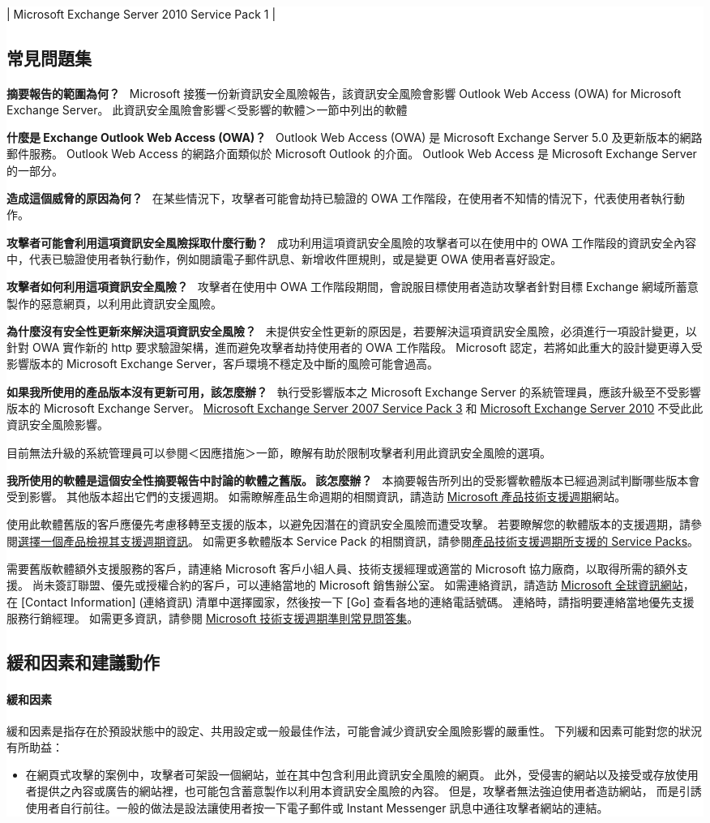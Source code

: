 | Microsoft Exchange Server 2010 Service Pack 1 |

常見問題集
----------

<span></span>
**摘要報告的範圍為何？**  
Microsoft 接獲一份新資訊安全風險報告，該資訊安全風險會影響 Outlook Web Access (OWA) for Microsoft Exchange Server。 此資訊安全風險會影響＜受影響的軟體＞一節中列出的軟體

**什麼是 Exchange Outlook Web Access (OWA)？**  
Outlook Web Access (OWA) 是 Microsoft Exchange Server 5.0 及更新版本的網路郵件服務。 Outlook Web Access 的網路介面類似於 Microsoft Outlook 的介面。 Outlook Web Access 是 Microsoft Exchange Server 的一部分。

**造成這個威脅的原因為何？**  
在某些情況下，攻擊者可能會劫持已驗證的 OWA 工作階段，在使用者不知情的情況下，代表使用者執行動作。

**攻擊者可能會利用這項資訊安全風險採取什麼行動？**  
成功利用這項資訊安全風險的攻擊者可以在使用中的 OWA 工作階段的資訊安全內容中，代表已驗證使用者執行動作，例如閱讀電子郵件訊息、新增收件匣規則，或是變更 OWA 使用者喜好設定。

**攻擊者如何利用這項資訊安全風險？**  
攻擊者在使用中 OWA 工作階段期間，會說服目標使用者造訪攻擊者針對目標 Exchange 網域所蓄意製作的惡意網頁，以利用此資訊安全風險。

**為什麼沒有安全性更新來解決這項資訊安全風險？**  
未提供安全性更新的原因是，若要解決這項資訊安全風險，必須進行一項設計變更，以針對 OWA 實作新的 http 要求驗證架構，進而避免攻擊者劫持使用者的 OWA 工作階段。 Microsoft 認定，若將如此重大的設計變更導入受影響版本的 Microsoft Exchange Server，客戶環境不穩定及中斷的風險可能會過高。

**如果我所使用的產品版本沒有更新可用，該怎麼辦？**  
執行受影響版本之 Microsoft Exchange Server 的系統管理員，應該升級至不受影響版本的 Microsoft Exchange Server。 [Microsoft Exchange Server 2007 Service Pack 3](http://www.microsoft.com/downloads/details.aspx?familyid=1687160b-634a-43cb-a65a-f355cff0afa6) 和 [Microsoft Exchange Server 2010](http://www.microsoft.com/exchange/2010) 不受此此資訊安全風險影響。

目前無法升級的系統管理員可以參閱＜因應措施＞一節，瞭解有助於限制攻擊者利用此資訊安全風險的選項。

**我所使用的軟體是這個安全性摘要報告中討論的軟體之舊版。 該怎麼辦？**  
本摘要報告所列出的受影響軟體版本已經過測試判斷哪些版本會受到影響。 其他版本超出它們的支援週期。 如需瞭解產品生命週期的相關資訊，請造訪 [Microsoft 產品技術支援週期](http://go.microsoft.com/fwlink/?linkid=21742)網站。

使用此軟體舊版的客戶應優先考慮移轉至支援的版本，以避免因潛在的資訊安全風險而遭受攻擊。 若要瞭解您的軟體版本的支援週期，請參閱[選擇一個產品檢視其支援週期資訊](http://go.microsoft.com/fwlink/?linkid=169555)。 如需更多軟體版本 Service Pack 的相關資訊，請參閱[產品技術支援週期所支援的 Service Packs](http://go.microsoft.com/fwlink/?linkid=89213)。

需要舊版軟體額外支援服務的客戶，請連絡 Microsoft 客戶小組人員、技術支援經理或適當的 Microsoft 協力廠商，以取得所需的額外支援。 尚未簽訂聯盟、優先或授權合約的客戶，可以連絡當地的 Microsoft 銷售辦公室。 如需連絡資訊，請造訪 [Microsoft 全球資訊網站](http://go.microsoft.com/fwlink/?linkid=33329)，在 \[Contact Information\] (連絡資訊) 清單中選擇國家，然後按一下 \[Go\] 查看各地的連絡電話號碼。 連絡時，請指明要連絡當地優先支援服務行銷經理。 如需更多資訊，請參閱 [Microsoft 技術支援週期準則常見問答集](http://go.microsoft.com/fwlink/?linkid=169557)。

緩和因素和建議動作
------------------

<span></span>
#### 緩和因素

緩和因素是指存在於預設狀態中的設定、共用設定或一般最佳作法，可能會減少資訊安全風險影響的嚴重性。 下列緩和因素可能對您的狀況有所助益：

-   在網頁式攻擊的案例中，攻擊者可架設一個網站，並在其中包含利用此資訊安全風險的網頁。 此外，受侵害的網站以及接受或存放使用者提供之內容或廣告的網站裡，也可能包含蓄意製作以利用本資訊安全風險的內容。 但是，攻擊者無法強迫使用者造訪網站， 而是引誘使用者自行前往。一般的做法是設法讓使用者按一下電子郵件或 Instant Messenger 訊息中通往攻擊者網站的連結。
